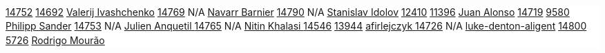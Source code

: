 <tr>
    <td><a target="_blank" href="https://github.com/magento/magento2/pull/14752">14752</a></td>
    <td><a href="https://github.com/magento/magento2/issues/14692" target="_blank">14692</a></td>
    <td><a target="_blank" href="https://github.com/likemusic">Valerij Ivashchenko</a></td>
  </tr>
<tr>
    <td><a target="_blank" href="https://github.com/magento/magento2/pull/14769">14769</a></td>
    <td>N/A</td>
    <td><a target="_blank" href="https://github.com/navarr">Navarr Barnier</a></td>
  </tr>
<tr>
    <td><a target="_blank" href="https://github.com/magento/magento2/pull/14790">14790</a></td>
    <td>N/A</td>
    <td><a target="_blank" href="https://github.com/sidolov">Stanislav Idolov</a></td>
  </tr>
<tr>
    <td><a target="_blank" href="https://github.com/magento/magento2/pull/12410">12410</a></td>
    <td><a href="https://github.com/magento/magento2/issues/11396" target="_blank">11396</a></td>
    <td><a target="_blank" href="https://github.com/jalogut">Juan Alonso</a></td>
  </tr>
<tr>
    <td><a target="_blank" href="https://github.com/magento/magento2/pull/14719">14719</a></td>
    <td><a href="https://github.com/magento/magento2/issues/9580" target="_blank">9580</a></td>
    <td><a target="_blank" href="https://github.com/philippsander">Philipp Sander</a></td>
  </tr>
<tr>
    <td><a target="_blank" href="https://github.com/magento/magento2/pull/14753">14753</a></td>
    <td>N/A</td>
    <td><a target="_blank" href="https://github.com/julienanquetil">Julien Anquetil </a></td>
  </tr>
<tr>
    <td><a target="_blank" href="https://github.com/magento/magento2/pull/14765">14765</a></td>
    <td>N/A</td>
    <td><a target="_blank" href="https://github.com/nit-it">Nitin Khalasi </a></td>
  </tr>
<tr>
    <td><a target="_blank" href="https://github.com/magento/magento2/pull/14546">14546</a></td>
    <td><a href="https://github.com/magento/magento2/issues/13944" target="_blank">13944</a></td>
    <td><a target="_blank" href="https://github.com/afirlejczyk">afirlejczyk </a></td>
  </tr>

<tr>
    <td><a target="_blank" href="https://github.com/magento/magento2/pull/14726">14726</a></td>
    <td>N/A</td>
    <td><a target="_blank" href="https://github.com/luke-denton-aligent">luke-denton-aligent</a></td>
  </tr>

<tr>
    <td><a target="_blank" href="https://github.com/magento/magento2/pull/14800">14800</a></td>
    <td><a href="https://github.com/magento/magento2/issues/5726" target="_blank">5726</a></td>
    <td><a target="_blank" href="https://github.com/rodrigowebjump">Rodrigo Mourão</a></td>
  </tr>
